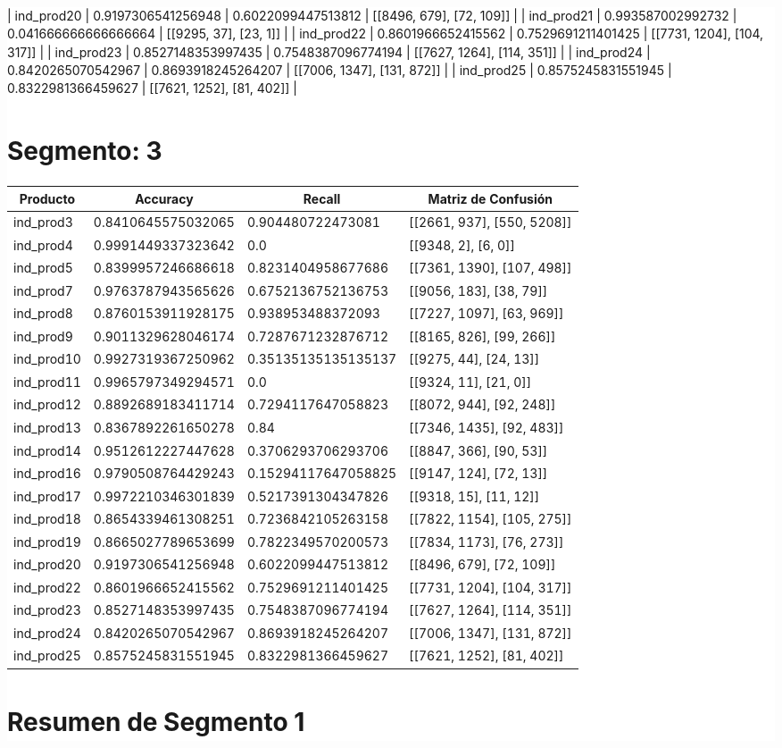 | ind_prod20 | 0.9197306541256948 | 0.6022099447513812 | [[8496, 679], [72, 109]]                |
| ind_prod21 | 0.993587002992732  | 0.041666666666666664 | [[9295, 37], [23, 1]]                 |
| ind_prod22 | 0.8601966652415562 | 0.7529691211401425 | [[7731, 1204], [104, 317]]              |
| ind_prod23 | 0.8527148353997435 | 0.7548387096774194 | [[7627, 1264], [114, 351]]              |
| ind_prod24 | 0.8420265070542967 | 0.8693918245264207 | [[7006, 1347], [131, 872]]              |
| ind_prod25 | 0.8575245831551945 | 0.8322981366459627 | [[7621, 1252], [81, 402]]               |

# Segmento: 3

| Producto   | Accuracy         | Recall           | Matriz de Confusión                       |
|------------|------------------|------------------|-------------------------------------------|
| ind_prod3  | 0.8410645575032065 | 0.904480722473081 | [[2661, 937], [550, 5208]]                |
| ind_prod4  | 0.9991449337323642 | 0.0              | [[9348, 2], [6, 0]]                       |
| ind_prod5  | 0.8399957246686618 | 0.8231404958677686 | [[7361, 1390], [107, 498]]               |
| ind_prod7  | 0.9763787943565626 | 0.6752136752136753 | [[9056, 183], [38, 79]]                  |
| ind_prod8  | 0.8760153911928175 | 0.938953488372093 | [[7227, 1097], [63, 969]]                |
| ind_prod9  | 0.9011329628046174 | 0.7287671232876712 | [[8165, 826], [99, 266]]                |
| ind_prod10 | 0.9927319367250962 | 0.35135135135135137 | [[9275, 44], [24, 13]]                 |
| ind_prod11 | 0.9965797349294571 | 0.0              | [[9324, 11], [21, 0]]                    |
| ind_prod12 | 0.8892689183411714 | 0.7294117647058823 | [[8072, 944], [92, 248]]                |
| ind_prod13 | 0.8367892261650278 | 0.84             | [[7346, 1435], [92, 483]]                |
| ind_prod14 | 0.9512612227447628 | 0.3706293706293706 | [[8847, 366], [90, 53]]                 |
| ind_prod16 | 0.9790508764429243 | 0.15294117647058825 | [[9147, 124], [72, 13]]                |
| ind_prod17 | 0.9972210346301839 | 0.5217391304347826 | [[9318, 15], [11, 12]]                  |
| ind_prod18 | 0.8654339461308251 | 0.7236842105263158 | [[7822, 1154], [105, 275]]              |
| ind_prod19 | 0.8665027789653699 | 0.7822349570200573 | [[7834, 1173], [76, 273]]               |
| ind_prod20 | 0.9197306541256948 | 0.6022099447513812 | [[8496, 679], [72, 109]]                |
| ind_prod22 | 0.8601966652415562 | 0.7529691211401425 | [[7731, 1204], [104, 317]]              |
| ind_prod23 | 0.8527148353997435 | 0.7548387096774194 | [[7627, 1264], [114, 351]]              |
| ind_prod24 | 0.8420265070542967 | 0.8693918245264207 | [[7006, 1347], [131, 872]]              |
| ind_prod25 | 0.8575245831551945 | 0.8322981366459627 | [[7621, 1252], [81, 402]]               |

# Resumen de Segmento 1
